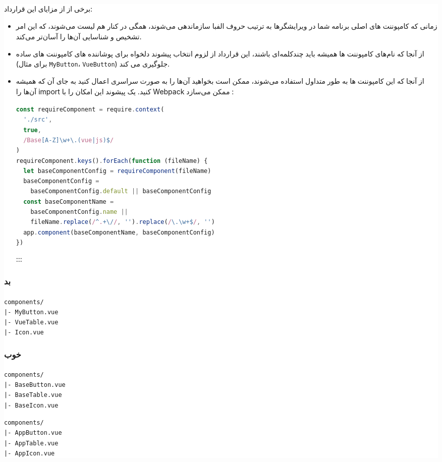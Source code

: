 برخی از از مزایای این قرارداد:

- زمانی که کامپوننت های اصلی برنامه شما در ویرایشگرها به ترتیب حروف الفبا سازماندهی می‌شوند، همگی در کنار هم لیست می‌شوند، که این امر تشخیص و شناسایی آن‌ها را آسان‌تر می‌کند.

- از آنجا که نام‌های کامپوننت ها همیشه باید چندکلمه‌ای باشند، این قرارداد از لزوم انتخاب پیشوند دلخواه برای پوشاننده های کامپوننت های ساده (برای مثال `MyButton`، `VueButton`) جلوگیری می کند.

- از آنجا که این کامپوننت ها به طور متداول استفاده می‌شوند، ممکن است بخواهید آن‌ها را به صورت سراسری اعمال کنید به جای آن که همیشه آن‌ها را import کنید. یک پیشوند این امکان را با Webpack ممکن می‌سازد :

  ```js
  const requireComponent = require.context(
    './src',
    true,
    /Base[A-Z]\w+\.(vue|js)$/
  )
  requireComponent.keys().forEach(function (fileName) {
    let baseComponentConfig = requireComponent(fileName)
    baseComponentConfig =
      baseComponentConfig.default || baseComponentConfig
    const baseComponentName =
      baseComponentConfig.name ||
      fileName.replace(/^.+\//, '').replace(/\.\w+$/, '')
    app.component(baseComponentName, baseComponentConfig)
  })
  ```

  :::

<div class="style-example style-example-bad">
<h3>بد</h3>

```
components/
|- MyButton.vue
|- VueTable.vue
|- Icon.vue
```

</div>

<div class="style-example style-example-good">
<h3>خوب</h3>

```
components/
|- BaseButton.vue
|- BaseTable.vue
|- BaseIcon.vue
```

```
components/
|- AppButton.vue
|- AppTable.vue
|- AppIcon.vue
```
